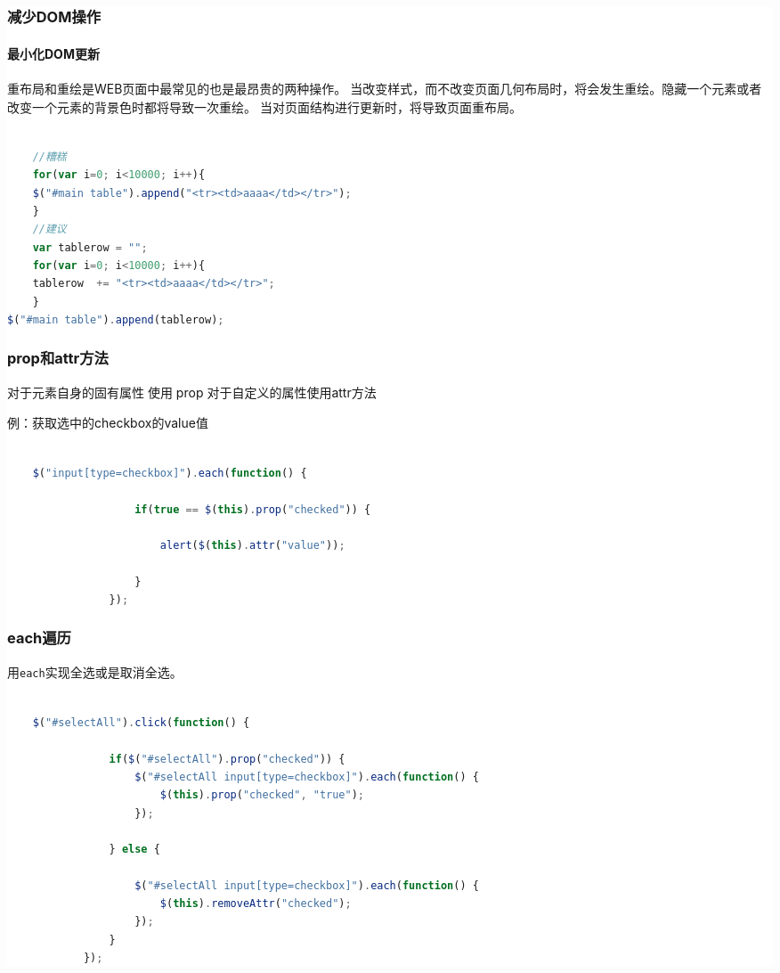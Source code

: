 ### 减少DOM操作

#### 最小化DOM更新

重布局和重绘是WEB页面中最常见的也是最昂贵的两种操作。
当改变样式，而不改变页面几何布局时，将会发生重绘。隐藏一个元素或者改变一个元素的背景色时都将导致一次重绘。
当对页面结构进行更新时，将导致页面重布局。

```js  

	//糟糕
	for(var i=0; i<10000; i++){
	$("#main table").append("<tr><td>aaaa</td></tr>");
	}
	//建议
	var tablerow = "";
	for(var i=0; i<10000; i++){
	tablerow  += "<tr><td>aaaa</td></tr>";
	}
$("#main table").append(tablerow);

```

### prop和attr方法

对于元素自身的固有属性 使用 prop 对于自定义的属性使用attr方法

例：获取选中的checkbox的value值

```js  

	$("input[type=checkbox]").each(function() {

					if(true == $(this).prop("checked")) {
					
						alert($(this).attr("value"));
						
					}
				});

```

### each遍历

用`each`实现全选或是取消全选。

```js  

	$("#selectAll").click(function() {
	
				if($("#selectAll").prop("checked")) {
					$("#selectAll input[type=checkbox]").each(function() {
						$(this).prop("checked", "true");
					});
					
				} else {
				
					$("#selectAll input[type=checkbox]").each(function() {
						$(this).removeAttr("checked");
					});
				}
			});


```
